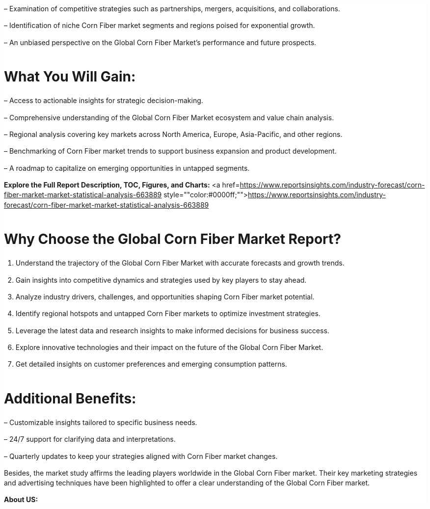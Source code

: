 – Examination of competitive strategies such as partnerships, mergers, acquisitions, and collaborations.

– Identification of niche Corn Fiber market segments and regions poised for exponential growth.

– An unbiased perspective on the Global Corn Fiber Market’s performance and future prospects.

# <strong>What You Will Gain:</strong>

– Access to actionable insights for strategic decision-making.

– Comprehensive understanding of the Global Corn Fiber Market ecosystem and value chain analysis.

– Regional analysis covering key markets across North America, Europe, Asia-Pacific, and other regions.

– Benchmarking of Corn Fiber market trends to support business expansion and product development.

– A roadmap to capitalize on emerging opportunities in untapped segments.

<strong>Explore the Full Report Description, TOC, Figures, and Charts:</strong>
<a href=https://www.reportsinsights.com/industry-forecast/corn-fiber-market-market-statistical-analysis-663889 style=""color:#0000ff;"">https://www.reportsinsights.com/industry-forecast/corn-fiber-market-market-statistical-analysis-663889</a>

# <strong>Why Choose the Global Corn Fiber Market Report?</strong>

1. Understand the trajectory of the Global Corn Fiber Market with accurate forecasts and growth trends.

2. Gain insights into competitive dynamics and strategies used by key players to stay ahead.

3. Analyze industry drivers, challenges, and opportunities shaping Corn Fiber market potential.

4. Identify regional hotspots and untapped Corn Fiber markets to optimize investment strategies.

5. Leverage the latest data and research insights to make informed decisions for business success.

6. Explore innovative technologies and their impact on the future of the Global Corn Fiber Market.

7. Get detailed insights on customer preferences and emerging consumption patterns.

# <strong>Additional Benefits:</strong>

– Customizable insights tailored to specific business needs.

– 24/7 support for clarifying data and interpretations.

– Quarterly updates to keep your strategies aligned with Corn Fiber market changes.

Besides, the market study affirms the leading players worldwide in the Global Corn Fiber market. Their key marketing strategies and advertising techniques have been highlighted to offer a clear understanding of the Global Corn Fiber market.

<strong><strong>About US</strong>:</strong>
